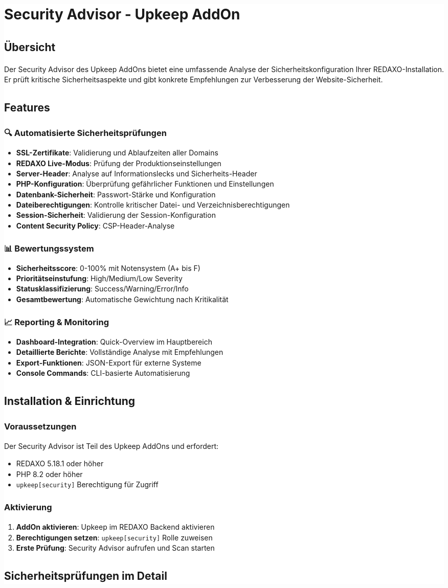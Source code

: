 # Security Advisor - Upkeep AddOn

## Übersicht

Der Security Advisor des Upkeep AddOns bietet eine umfassende Analyse der Sicherheitskonfiguration Ihrer REDAXO-Installation. Er prüft kritische Sicherheitsaspekte und gibt konkrete Empfehlungen zur Verbesserung der Website-Sicherheit.

## Features

### 🔍 **Automatisierte Sicherheitsprüfungen**
- **SSL-Zertifikate**: Validierung und Ablaufzeiten aller Domains
- **REDAXO Live-Modus**: Prüfung der Produktionseinstellungen
- **Server-Header**: Analyse auf Informationslecks und Sicherheits-Header
- **PHP-Konfiguration**: Überprüfung gefährlicher Funktionen und Einstellungen
- **Datenbank-Sicherheit**: Passwort-Stärke und Konfiguration
- **Dateiberechtigungen**: Kontrolle kritischer Datei- und Verzeichnisberechtigungen
- **Session-Sicherheit**: Validierung der Session-Konfiguration
- **Content Security Policy**: CSP-Header-Analyse

### 📊 **Bewertungssystem**
- **Sicherheitsscore**: 0-100% mit Notensystem (A+ bis F)
- **Prioritätseinstufung**: High/Medium/Low Severity
- **Statusklassifizierung**: Success/Warning/Error/Info
- **Gesamtbewertung**: Automatische Gewichtung nach Kritikalität

### 📈 **Reporting & Monitoring**
- **Dashboard-Integration**: Quick-Overview im Hauptbereich
- **Detaillierte Berichte**: Vollständige Analyse mit Empfehlungen
- **Export-Funktionen**: JSON-Export für externe Systeme
- **Console Commands**: CLI-basierte Automatisierung

## Installation & Einrichtung

### Voraussetzungen

Der Security Advisor ist Teil des Upkeep AddOns und erfordert:
- REDAXO 5.18.1 oder höher
- PHP 8.2 oder höher
- `upkeep[security]` Berechtigung für Zugriff

### Aktivierung

1. **AddOn aktivieren**: Upkeep im REDAXO Backend aktivieren
2. **Berechtigungen setzen**: `upkeep[security]` Rolle zuweisen
3. **Erste Prüfung**: Security Advisor aufrufen und Scan starten

## Sicherheitsprüfungen im Detail
